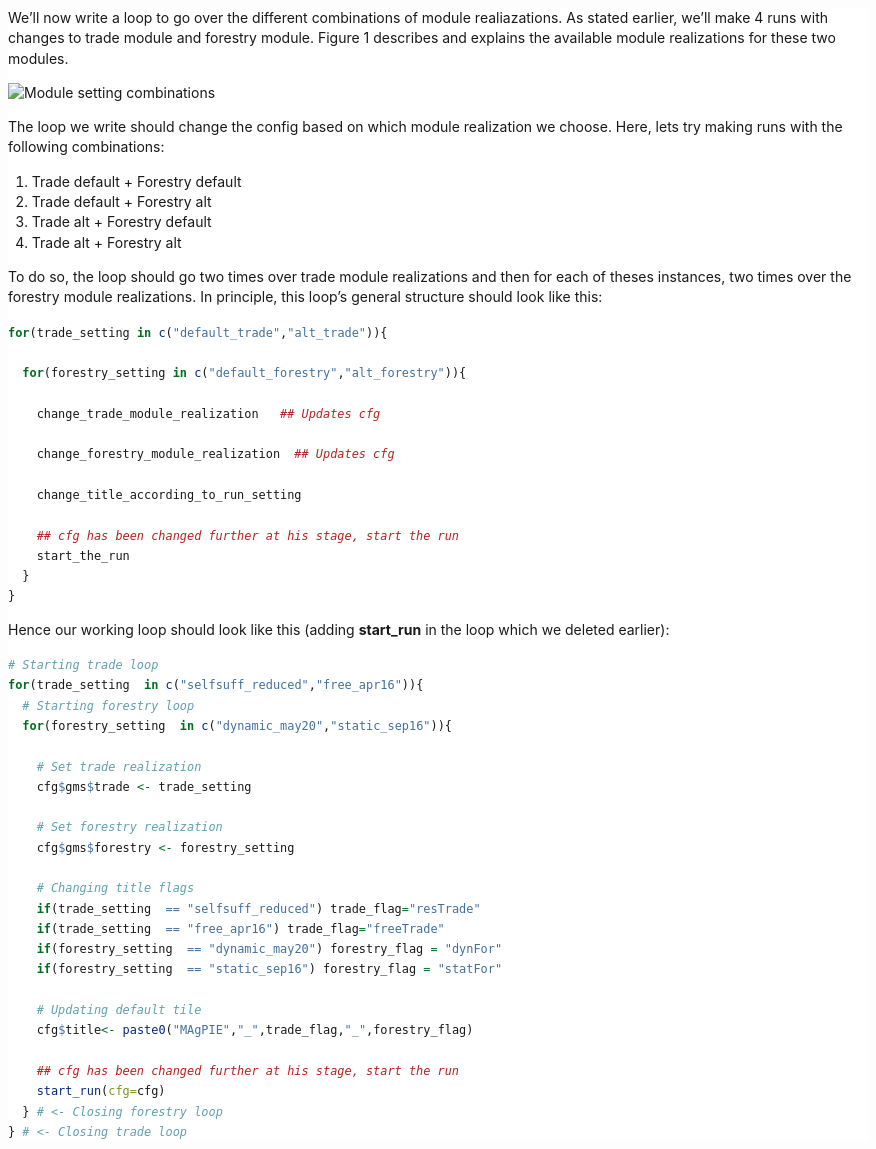 We’ll now write a loop to go over the different combinations of module
realiazations. As stated earlier, we’ll make 4 runs with changes to
trade module and forestry module. Figure 1 describes and explains the
available module realizations for these two modules.

![Module setting combinations](figures/module-settings.png)

The loop we write should change the config based on which module
realization we choose. Here, lets try making runs with the following
combinations:

1.  Trade default + Forestry default
2.  Trade default + Forestry alt
3.  Trade alt + Forestry default
4.  Trade alt + Forestry alt

To do so, the loop should go two times over trade module realizations
and then for each of theses instances, two times over the forestry
module realizations. In principle, this loop’s general structure should
look like this:  

``` r
for(trade_setting in c("default_trade","alt_trade")){
  
  for(forestry_setting in c("default_forestry","alt_forestry")){
    
    change_trade_module_realization   ## Updates cfg
    
    change_forestry_module_realization  ## Updates cfg

    change_title_according_to_run_setting
    
    ## cfg has been changed further at his stage, start the run
    start_the_run  
  }
}
```

Hence our working loop should look like this (adding **start\_run** in
the loop which we deleted earlier):  

``` r
# Starting trade loop
for(trade_setting  in c("selfsuff_reduced","free_apr16")){
  # Starting forestry loop
  for(forestry_setting  in c("dynamic_may20","static_sep16")){
    
    # Set trade realization
    cfg$gms$trade <- trade_setting 
    
    # Set forestry realization
    cfg$gms$forestry <- forestry_setting 
    
    # Changing title flags
    if(trade_setting  == "selfsuff_reduced") trade_flag="resTrade"
    if(trade_setting  == "free_apr16") trade_flag="freeTrade"
    if(forestry_setting  == "dynamic_may20") forestry_flag = "dynFor"
    if(forestry_setting  == "static_sep16") forestry_flag = "statFor"
    
    # Updating default tile
    cfg$title<- paste0("MAgPIE","_",trade_flag,"_",forestry_flag)
    
    ## cfg has been changed further at his stage, start the run
    start_run(cfg=cfg)  
  } # <- Closing forestry loop
} # <- Closing trade loop
```